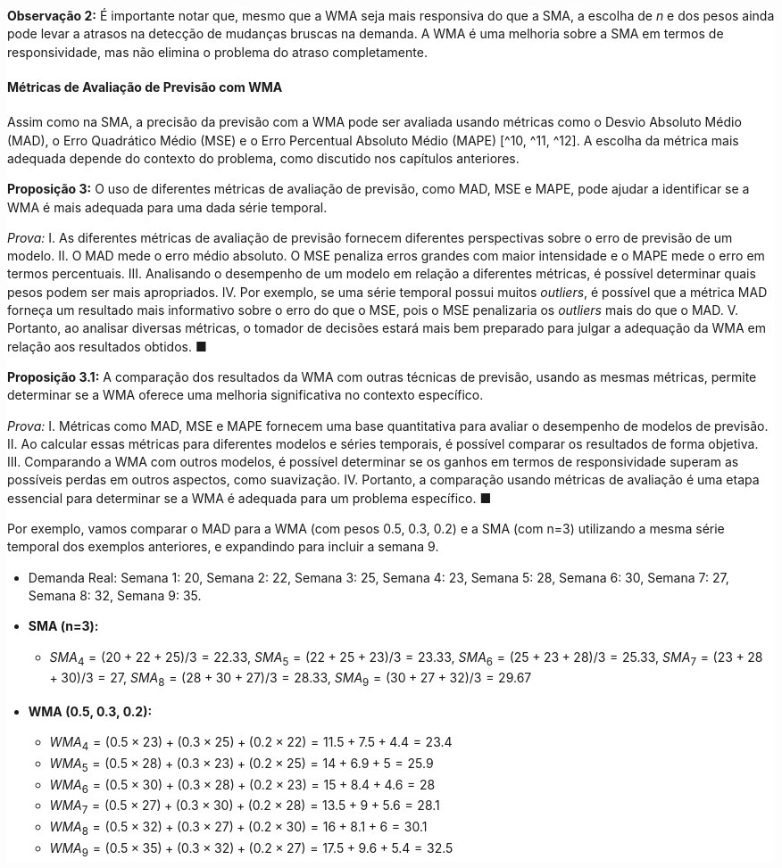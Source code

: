 **Observação 2:** É importante notar que, mesmo que a WMA seja mais responsiva do que a SMA, a escolha de *n* e dos pesos ainda pode levar a atrasos na detecção de mudanças bruscas na demanda. A WMA é uma melhoria sobre a SMA em termos de responsividade, mas não elimina o problema do atraso completamente.

#### Métricas de Avaliação de Previsão com WMA
Assim como na SMA, a precisão da previsão com a WMA pode ser avaliada usando métricas como o Desvio Absoluto Médio (MAD), o Erro Quadrático Médio (MSE) e o Erro Percentual Absoluto Médio (MAPE) [^10, ^11, ^12]. A escolha da métrica mais adequada depende do contexto do problema, como discutido nos capítulos anteriores.

**Proposição 3:** O uso de diferentes métricas de avaliação de previsão, como MAD, MSE e MAPE, pode ajudar a identificar se a WMA é mais adequada para uma dada série temporal.

*Prova:*
I. As diferentes métricas de avaliação de previsão fornecem diferentes perspectivas sobre o erro de previsão de um modelo.
II.  O MAD mede o erro médio absoluto. O MSE penaliza erros grandes com maior intensidade e o MAPE mede o erro em termos percentuais.
III. Analisando o desempenho de um modelo em relação a diferentes métricas, é possível determinar quais pesos podem ser mais apropriados.
IV. Por exemplo, se uma série temporal possui muitos *outliers*, é possível que a métrica MAD forneça um resultado mais informativo sobre o erro do que o MSE, pois o MSE penalizaria os *outliers* mais do que o MAD.
V. Portanto, ao analisar diversas métricas, o tomador de decisões estará mais bem preparado para julgar a adequação da WMA em relação aos resultados obtidos. ■

**Proposição 3.1:** A comparação dos resultados da WMA com outras técnicas de previsão, usando as mesmas métricas, permite determinar se a WMA oferece uma melhoria significativa no contexto específico.

*Prova:*
I. Métricas como MAD, MSE e MAPE fornecem uma base quantitativa para avaliar o desempenho de modelos de previsão.
II. Ao calcular essas métricas para diferentes modelos e séries temporais, é possível comparar os resultados de forma objetiva.
III. Comparando a WMA com outros modelos, é possível determinar se os ganhos em termos de responsividade superam as possíveis perdas em outros aspectos, como suavização.
IV. Portanto, a comparação usando métricas de avaliação é uma etapa essencial para determinar se a WMA é adequada para um problema específico. ■

Por exemplo, vamos comparar o MAD para a WMA (com pesos 0.5, 0.3, 0.2) e a SMA (com n=3) utilizando a mesma série temporal dos exemplos anteriores, e expandindo para incluir a semana 9.

*   Demanda Real: Semana 1: 20, Semana 2: 22, Semana 3: 25, Semana 4: 23, Semana 5: 28, Semana 6: 30, Semana 7: 27, Semana 8: 32, Semana 9: 35.

*   **SMA (n=3):**
    * $SMA_4 = (20+22+25)/3 = 22.33$, $SMA_5 = (22+25+23)/3 = 23.33$, $SMA_6 = (25+23+28)/3 = 25.33$, $SMA_7= (23+28+30)/3 = 27$, $SMA_8 = (28+30+27)/3 = 28.33$, $SMA_9 = (30+27+32)/3 = 29.67$
*   **WMA (0.5, 0.3, 0.2):**
    *   $WMA_4 = (0.5 \times 23) + (0.3 \times 25) + (0.2 \times 22) = 11.5 + 7.5 + 4.4 = 23.4$
    *   $WMA_5 = (0.5 \times 28) + (0.3 \times 23) + (0.2 \times 25) = 14 + 6.9 + 5 = 25.9$
    *   $WMA_6 = (0.5 \times 30) + (0.3 \times 28) + (0.2 \times 23) = 15 + 8.4 + 4.6 = 28$
    *   $WMA_7 = (0.5 \times 27) + (0.3 \times 30) + (0.2 \times 28) = 13.5 + 9 + 5.6 = 28.1$
    *   $WMA_8 = (0.5 \times 32) + (0.3 \times 27) + (0.2 \times 30) = 16 + 8.1 + 6 = 30.1$
    *   $WMA_9 = (0.5 \times 35) + (0.3 \times 32) + (0.2 \times 27) = 17.5 + 9.6 + 5.4 = 32.5$


[^1]: Capítulo 2, que aborda a importância de formular estratégias em diversas áreas funcionais e como a previsão de demanda é um elemento crítico.
[^3]: Trecho que introduz os modelos de séries temporais como um método quantitativo para previsão de demanda.
[^4]: Trecho que aborda o equilíbrio entre estabilidade e responsividade em um modelo de previsão.
[^5]: Trecho que define e explica a técnica de Média Móvel Simples (SMA).
[^6]: Trecho que define e explica a técnica de Média Móvel Ponderada (WMA).
[^8]: Trecho que define e explica a técnica de Suavização Exponencial (ES).
[^10]: Trecho que define e explica o Desvio Absoluto Médio (MAD).
[^11]: Trecho que define e explica o Erro Quadrático Médio (MSE).
[^12]: Trecho que define e explica o Erro Percentual Absoluto Médio (MAPE).